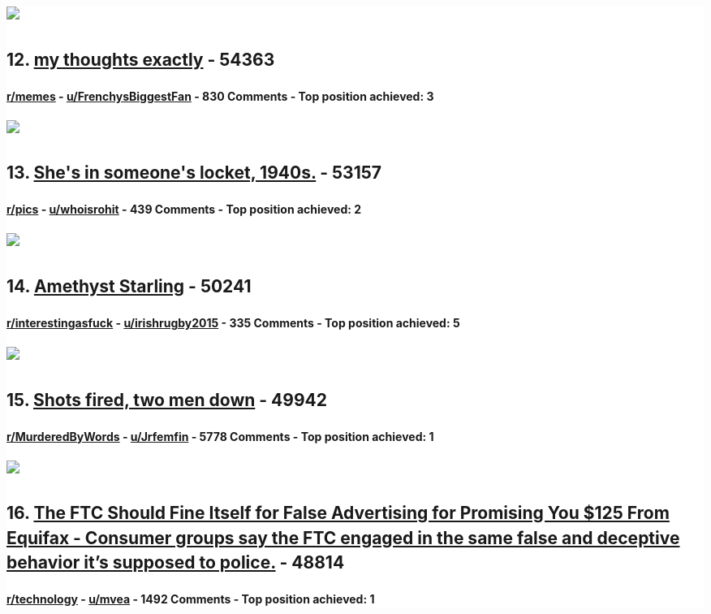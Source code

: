 <a href="https://i.redd.it/4xu5iq2h9we31.jpg"><img src="https://b.thumbs.redditmedia.com/SSdXOpc3FSTRHkOIrfRnKdkLqdwcscF48D7J6QoL-VA.jpg"></img></a>

## 12. [my thoughts exactly](http://reddit.com/r/memes/comments/cmwafg/my_thoughts_exactly/) - 54363
#### [r/memes](http://reddit.com/r/memes) - [u/FrenchysBiggestFan](http://reddit.com/u/FrenchysBiggestFan) - 830 Comments - Top position achieved: 3

<a href="https://i.redd.it/e666qx96awe31.jpg"><img src="https://b.thumbs.redditmedia.com/um10gU4XyutUtnXV8UCTBBRY6Y0vR7WnbvhwALebClk.jpg"></img></a>

## 13. [She's in someone's locket, 1940s.](http://reddit.com/r/pics/comments/cmx5de/shes_in_someones_locket_1940s/) - 53157
#### [r/pics](http://reddit.com/r/pics) - [u/whoisrohit](http://reddit.com/u/whoisrohit) - 439 Comments - Top position achieved: 2

<a href="https://i.redd.it/dtrwi7lfmwe31.jpg"><img src="https://b.thumbs.redditmedia.com/pB387kzc2yVP-QkOyWgjnAMHB2dhduxlWeA9M_girqM.jpg"></img></a>

## 14. [Amethyst Starling](http://reddit.com/r/interestingasfuck/comments/cms4yx/amethyst_starling/) - 50241
#### [r/interestingasfuck](http://reddit.com/r/interestingasfuck) - [u/irishrugby2015](http://reddit.com/u/irishrugby2015) - 335 Comments - Top position achieved: 5

<a href="https://i.imgur.com/6pnSsdA.jpg"><img src="https://b.thumbs.redditmedia.com/oiMtKVfd09myknt9PZT47zy0LxpI0ME2GlS7x2GVcuY.jpg"></img></a>

## 15. [Shots fired, two men down](http://reddit.com/r/MurderedByWords/comments/cmm85m/shots_fired_two_men_down/) - 49942
#### [r/MurderedByWords](http://reddit.com/r/MurderedByWords) - [u/Jrfemfin](http://reddit.com/u/Jrfemfin) - 5778 Comments - Top position achieved: 1

<a href="https://i.redd.it/bzcnykvkfre31.jpg"><img src="https://b.thumbs.redditmedia.com/kRsDSOwLSNLv9ymRU68KZtPOyDOnuNtAHfRX6DBhzaM.jpg"></img></a>

## 16. [The FTC Should Fine Itself for False Advertising for Promising You $125 From Equifax - Consumer groups say the FTC engaged in the same false and deceptive behavior it’s supposed to police.](http://reddit.com/r/technology/comments/cms03s/the_ftc_should_fine_itself_for_false_advertising/) - 48814
#### [r/technology](http://reddit.com/r/technology) - [u/mvea](http://reddit.com/u/mvea) - 1492 Comments - Top position achieved: 1
